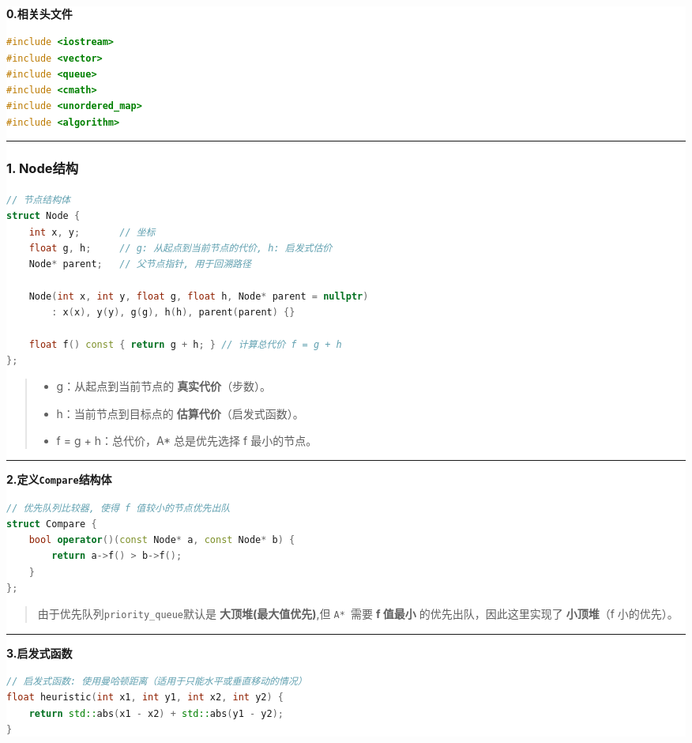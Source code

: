 **0.相关头文件**

```cpp
#include <iostream>
#include <vector>
#include <queue>
#include <cmath>
#include <unordered_map>
#include <algorithm>
```

---

### **1. Node结构**

```cpp
// 节点结构体
struct Node {
    int x, y;       // 坐标
    float g, h;     // g: 从起点到当前节点的代价, h: 启发式估价
    Node* parent;   // 父节点指针, 用于回溯路径

    Node(int x, int y, float g, float h, Node* parent = nullptr)
        : x(x), y(y), g(g), h(h), parent(parent) {}

    float f() const { return g + h; } // 计算总代价 f = g + h
};
```

> - g：从起点到当前节点的 **真实代价**（步数）。
>
> - h：当前节点到目标点的 **估算代价**（启发式函数）。
>
> - f = g + h：总代价，A* 总是优先选择 f 最小的节点。

---

**2.定义`Compare`结构体**

```cpp
// 优先队列比较器, 使得 f 值较小的节点优先出队
struct Compare {
    bool operator()(const Node* a, const Node* b) {
        return a->f() > b->f();
    }
};
```

> 由于优先队列`priority_queue`默认是 **大顶堆(最大值优先)**,但 `A* `需要 **f 值最小** 的优先出队，因此这里实现了 **小顶堆**（f 小的优先）。

---

**3.启发式函数**

```cpp
// 启发式函数: 使用曼哈顿距离（适用于只能水平或垂直移动的情况）
float heuristic(int x1, int y1, int x2, int y2) {
    return std::abs(x1 - x2) + std::abs(y1 - y2);
}
```
